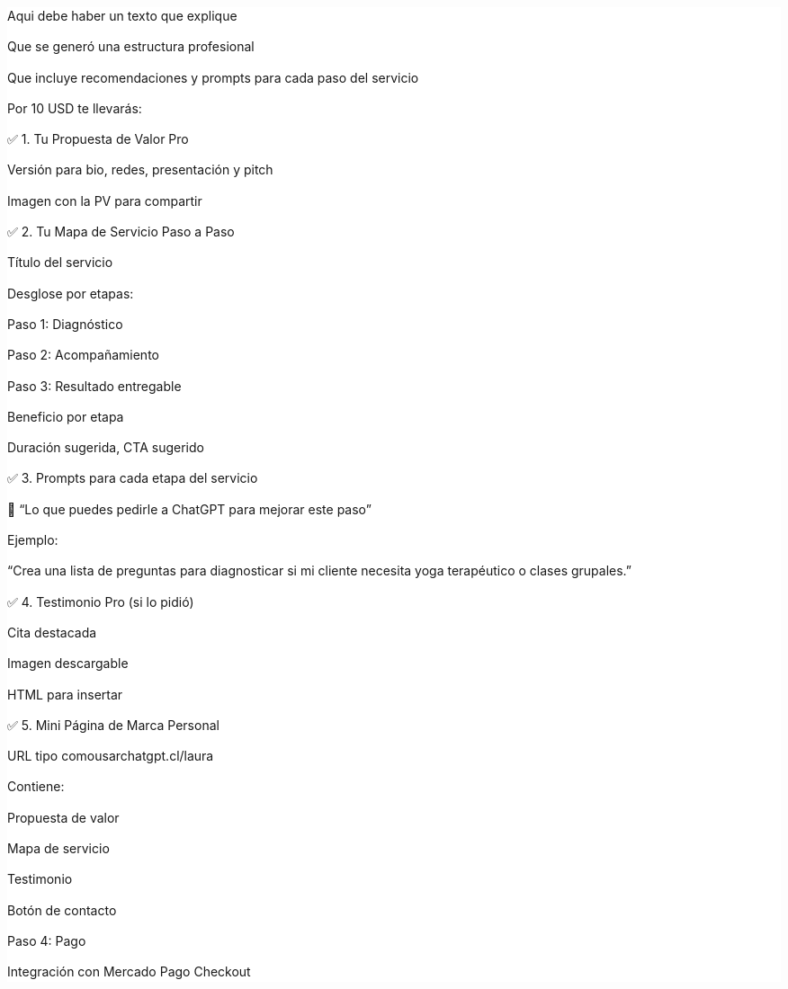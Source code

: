 Aqui debe haber un texto que explique

Que se generó una estructura profesional

Que incluye recomendaciones y prompts para cada paso del servicio

Por 10 USD te llevarás:

✅ 1. Tu Propuesta de Valor Pro

Versión para bio, redes, presentación y pitch

Imagen con la PV para compartir

✅ 2. Tu Mapa de Servicio Paso a Paso

Título del servicio

Desglose por etapas:

Paso 1: Diagnóstico

Paso 2: Acompañamiento

Paso 3: Resultado entregable

Beneficio por etapa

Duración sugerida, CTA sugerido

✅ 3. Prompts para cada etapa del servicio

💬 “Lo que puedes pedirle a ChatGPT para mejorar este paso”

Ejemplo:

“Crea una lista de preguntas para diagnosticar si mi cliente necesita yoga terapéutico o clases grupales.”

✅ 4. Testimonio Pro (si lo pidió)

Cita destacada

Imagen descargable

HTML para insertar

✅ 5. Mini Página de Marca Personal

URL tipo comousarchatgpt.cl/laura

Contiene:

Propuesta de valor

Mapa de servicio

Testimonio

Botón de contacto

Paso 4: Pago

Integración con Mercado Pago Checkout
